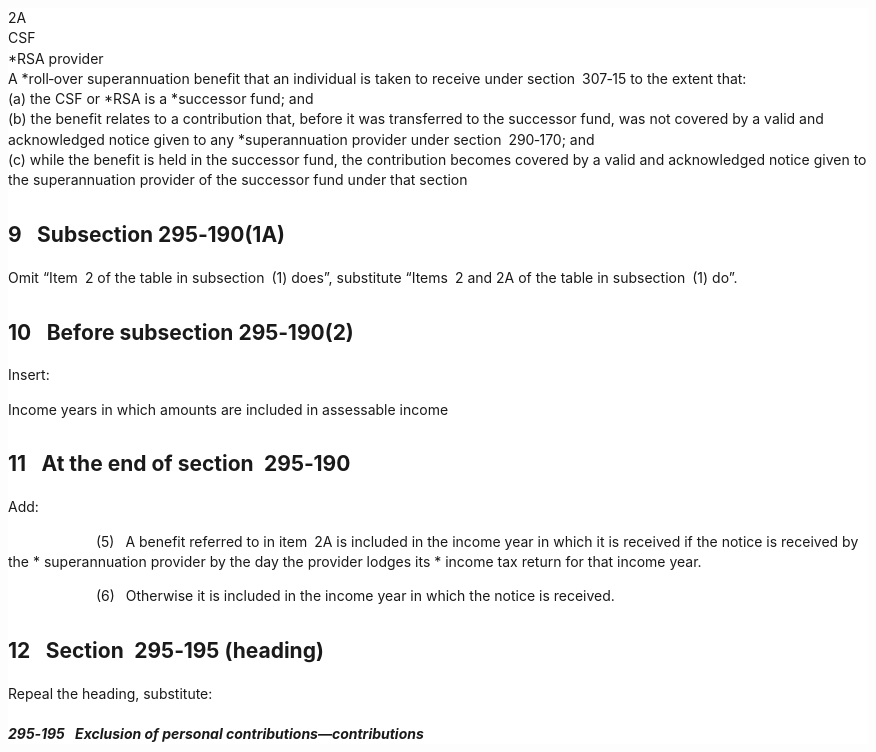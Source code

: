 <tr>
  <td>
    <div>2A</div>
  </td>
  <td>
    <div>CSF</div>
    <div>
      *RSA provider</div>
  </td>
  <td>
    <div>A
      *roll‑over superannuation benefit that an individual is taken to
      receive under section 307‑15 to the extent that:</div>
    <div>(a) the CSF or
      *RSA is a
      *successor fund; and</div>
    <div>(b) the benefit relates to a contribution that, before it was transferred
      to the successor fund, was not covered by a valid and acknowledged notice
      given to any
      *superannuation provider under section 290‑170; and</div>
    <div>(c) while the benefit is held in the successor fund, the contribution
      becomes covered by a valid and acknowledged notice given to the superannuation
      provider of the successor fund under that section</div>
  </td>
</tr></table>

## 9  Subsection 295‑190(1A)

Omit “Item 2 of the table in subsection (1) does”, substitute “Items 2 and 2A of the table in subsection (1) do”.

## 10  Before subsection 295‑190(2)

Insert:

Income years in which amounts are included in assessable income

## 11  At the end of section 295‑190

Add:

             (5)  A benefit referred to in item 2A is included in the income year in which it is received if the notice is received by the * superannuation provider by the day the provider lodges its * income tax return for that income year.

             (6)  Otherwise it is included in the income year in which the notice is received.

## 12  Section 295‑195 (heading)

Repeal the heading, substitute:

##### <a id="295‑195"></a>295‑195  Exclusion of personal contributions—contributions
